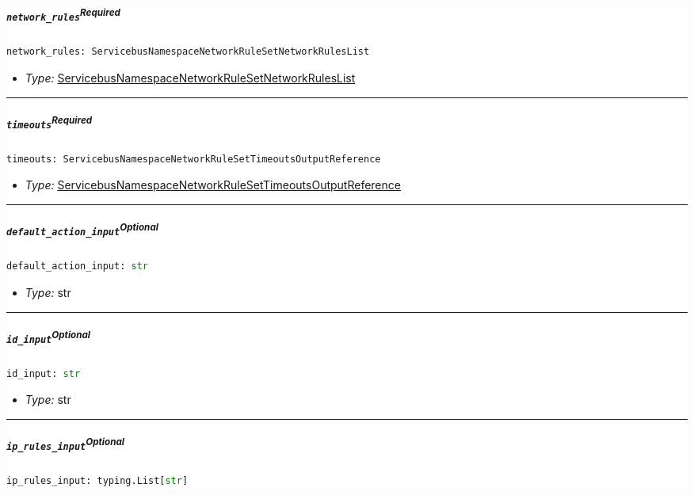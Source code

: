 ##### `network_rules`<sup>Required</sup> <a name="network_rules" id="@cdktf/provider-azurerm.servicebusNamespaceNetworkRuleSet.ServicebusNamespaceNetworkRuleSet.property.networkRules"></a>

```python
network_rules: ServicebusNamespaceNetworkRuleSetNetworkRulesList
```

- *Type:* <a href="#@cdktf/provider-azurerm.servicebusNamespaceNetworkRuleSet.ServicebusNamespaceNetworkRuleSetNetworkRulesList">ServicebusNamespaceNetworkRuleSetNetworkRulesList</a>

---

##### `timeouts`<sup>Required</sup> <a name="timeouts" id="@cdktf/provider-azurerm.servicebusNamespaceNetworkRuleSet.ServicebusNamespaceNetworkRuleSet.property.timeouts"></a>

```python
timeouts: ServicebusNamespaceNetworkRuleSetTimeoutsOutputReference
```

- *Type:* <a href="#@cdktf/provider-azurerm.servicebusNamespaceNetworkRuleSet.ServicebusNamespaceNetworkRuleSetTimeoutsOutputReference">ServicebusNamespaceNetworkRuleSetTimeoutsOutputReference</a>

---

##### `default_action_input`<sup>Optional</sup> <a name="default_action_input" id="@cdktf/provider-azurerm.servicebusNamespaceNetworkRuleSet.ServicebusNamespaceNetworkRuleSet.property.defaultActionInput"></a>

```python
default_action_input: str
```

- *Type:* str

---

##### `id_input`<sup>Optional</sup> <a name="id_input" id="@cdktf/provider-azurerm.servicebusNamespaceNetworkRuleSet.ServicebusNamespaceNetworkRuleSet.property.idInput"></a>

```python
id_input: str
```

- *Type:* str

---

##### `ip_rules_input`<sup>Optional</sup> <a name="ip_rules_input" id="@cdktf/provider-azurerm.servicebusNamespaceNetworkRuleSet.ServicebusNamespaceNetworkRuleSet.property.ipRulesInput"></a>

```python
ip_rules_input: typing.List[str]
```
